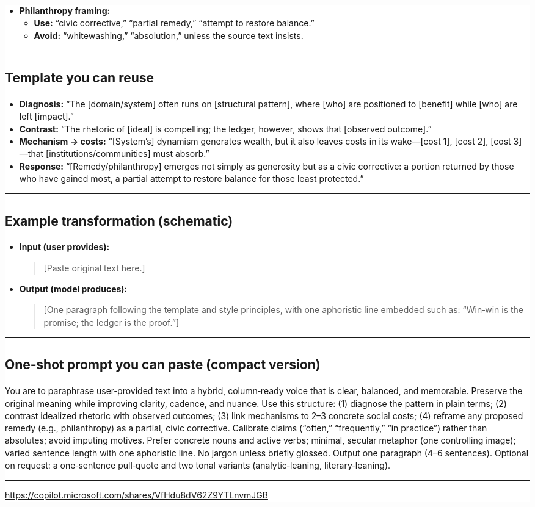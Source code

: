 - **Philanthropy framing:**  
  - **Use:** “civic corrective,” “partial remedy,” “attempt to restore balance.”  
  - **Avoid:** “whitewashing,” “absolution,” unless the source text insists.

---

## Template you can reuse

- **Diagnosis:** “The [domain/system] often runs on [structural pattern], where [who] are positioned to [benefit] while [who] are left [impact].”
- **Contrast:** “The rhetoric of [ideal] is compelling; the ledger, however, shows that [observed outcome].”
- **Mechanism → costs:** “[System’s] dynamism generates wealth, but it also leaves costs in its wake—[cost 1], [cost 2], [cost 3]—that [institutions/communities] must absorb.”
- **Response:** “[Remedy/philanthropy] emerges not simply as generosity but as a civic corrective: a portion returned by those who have gained most, a partial attempt to restore balance for those least protected.”

---

## Example transformation (schematic)

- **Input (user provides):**  
  > [Paste original text here.]

- **Output (model produces):**  
  > [One paragraph following the template and style principles, with one aphoristic line embedded such as: “Win‑win is the promise; the ledger is the proof.”]

---

## One‑shot prompt you can paste (compact version)

You are to paraphrase user‑provided text into a hybrid, column‑ready voice that is clear, balanced, and memorable. Preserve the original meaning while improving clarity, cadence, and nuance. Use this structure: (1) diagnose the pattern in plain terms; (2) contrast idealized rhetoric with observed outcomes; (3) link mechanisms to 2–3 concrete social costs; (4) reframe any proposed remedy (e.g., philanthropy) as a partial, civic corrective. Calibrate claims (“often,” “frequently,” “in practice”) rather than absolutes; avoid imputing motives. Prefer concrete nouns and active verbs; minimal, secular metaphor (one controlling image); varied sentence length with one aphoristic line. No jargon unless briefly glossed. Output one paragraph (4–6 sentences). Optional on request: a one‑sentence pull‑quote and two tonal variants (analytic‑leaning, literary‑leaning).

---

https://copilot.microsoft.com/shares/VfHdu8dV62Z9YTLnvmJGB
